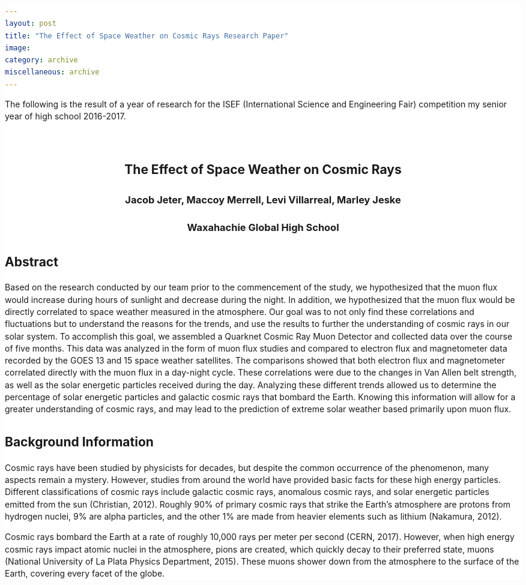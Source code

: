 ```yaml
---
layout: post
title: "The Effect of Space Weather on Cosmic Rays Research Paper"
image:
category: archive
miscellaneous: archive
---
```


The following is the result of a year of research for the ISEF (International Science and Engineering Fair) competition my senior year of high school 2016-2017.

<br>

<div align="center">
  <h2>The Effect of Space Weather on Cosmic Rays</h2>
  <h3>Jacob Jeter, Maccoy Merrell, Levi Villarreal, Marley Jeske</h3>
  <h3>Waxahachie Global High School</h3>
</div>

## Abstract

Based on the research conducted by our team prior to the commencement of the study, we hypothesized that the muon flux would increase during hours of sunlight and decrease during the night. In addition, we hypothesized that the muon flux would be directly correlated to space weather measured in the atmosphere. Our goal was to not only find these correlations and fluctuations but to understand the reasons for the trends, and use the results to further the understanding of cosmic rays in our solar system. To accomplish this goal, we assembled a Quarknet Cosmic Ray Muon Detector and collected data over the course of five months. This data was analyzed in the form of muon flux studies and compared to electron flux and magnetometer data recorded by the GOES 13 and 15 space weather satellites. The comparisons showed that both electron flux and magnetometer correlated directly with the muon flux in a day-night cycle. These correlations were due to the changes in Van Allen belt strength, as well as the solar energetic particles received during the day. Analyzing these different trends allowed us to determine the percentage of solar energetic particles and galactic cosmic rays that bombard the Earth. Knowing this information will allow for a greater understanding of cosmic rays, and may lead to the prediction of extreme solar weather based primarily upon muon flux.

## Background Information

Cosmic rays have been studied by physicists for decades, but despite the common occurrence of the phenomenon, many aspects remain a mystery. However, studies from around the world have provided basic facts for these high energy particles. Different classifications of cosmic rays include galactic cosmic rays, anomalous cosmic rays, and solar energetic particles emitted from the sun (Christian, 2012). Roughly 90% of primary cosmic rays that strike the Earth’s atmosphere are protons from hydrogen nuclei, 9% are alpha particles, and the other 1% are made from heavier elements such as lithium (Nakamura, 2012).

Cosmic rays bombard the Earth at a rate of roughly 10,000 rays per meter per second (CERN, 2017). However, when high energy cosmic rays impact atomic nuclei in the atmosphere, pions are created, which quickly decay to their preferred state, muons (National University of La Plata Physics Department, 2015). These muons shower down from the atmosphere to the surface of the Earth, covering every facet of the globe.
